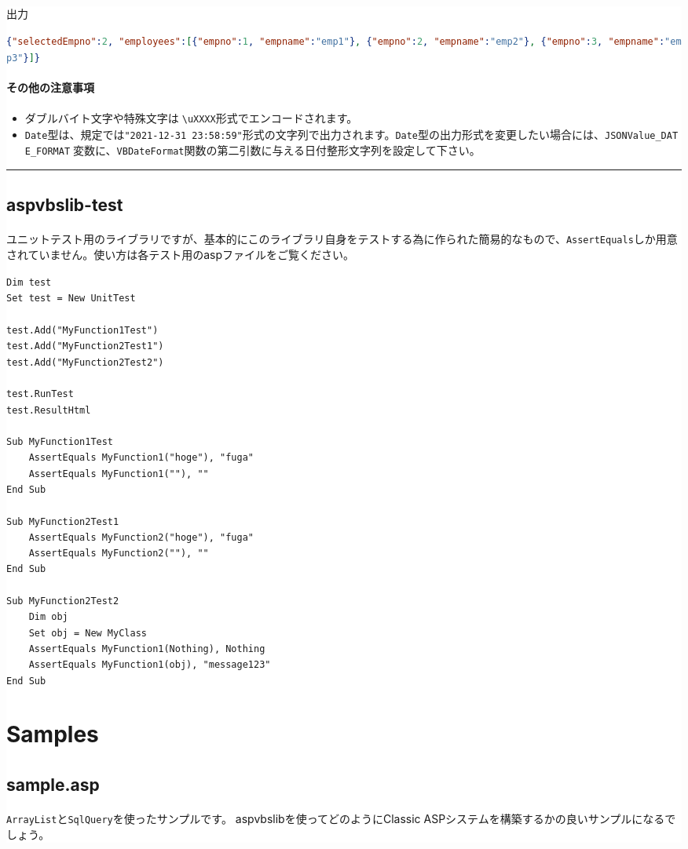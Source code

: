 出力
```JSON
{"selectedEmpno":2, "employees":[{"empno":1, "empname":"emp1"}, {"empno":2, "empname":"emp2"}, {"empno":3, "empname":"emp3"}]}
```

#### その他の注意事項

- ダブルバイト文字や特殊文字は `\uXXXX`形式でエンコードされます。
- `Date`型は、規定では`"2021-12-31 23:58:59"`形式の文字列で出力されます。`Date`型の出力形式を変更したい場合には、`JSONValue_DATE_FORMAT` 変数に、`VBDateFormat`関数の第二引数に与える日付整形文字列を設定して下さい。

---

## aspvbslib-test
ユニットテスト用のライブラリですが、基本的にこのライブラリ自身をテストする為に作られた簡易的なもので、`AssertEquals`しか用意されていません。使い方は各テスト用のaspファイルをご覧ください。

```VBScript
Dim test
Set test = New UnitTest

test.Add("MyFunction1Test")
test.Add("MyFunction2Test1")
test.Add("MyFunction2Test2")

test.RunTest
test.ResultHtml

Sub MyFunction1Test
    AssertEquals MyFunction1("hoge"), "fuga"
    AssertEquals MyFunction1(""), ""
End Sub

Sub MyFunction2Test1
    AssertEquals MyFunction2("hoge"), "fuga"
    AssertEquals MyFunction2(""), ""
End Sub

Sub MyFunction2Test2
    Dim obj
    Set obj = New MyClass
    AssertEquals MyFunction1(Nothing), Nothing
    AssertEquals MyFunction1(obj), "message123"
End Sub
```


# Samples

## sample.asp
`ArrayList`と`SqlQuery`を使ったサンプルです。
aspvbslibを使ってどのようにClassic ASPシステムを構築するかの良いサンプルになるでしょう。
